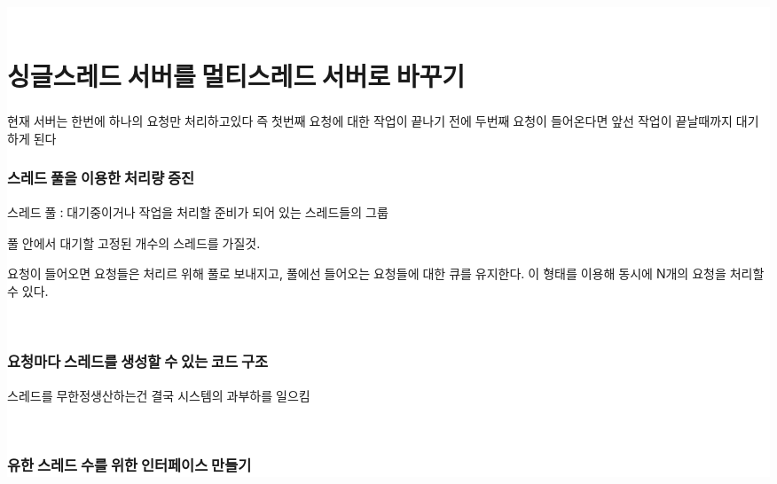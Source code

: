 &nbsp;

# 싱글스레드 서버를 멀티스레드 서버로 바꾸기

현재 서버는 한번에 하나의 요청만 처리하고있다 즉 첫번째 요청에 대한 작업이 끝나기 전에 두번째 요청이 들어온다면 앞선 작업이 끝날때까지 대기하게 된다

### 스레드 풀을 이용한 처리량 증진

스레드 풀 : 대기중이거나 작업을 처리할 준비가 되어 있는 스레드들의 그룹

풀 안에서 대기할 고정된 개수의 스레드를 가질것.

요청이 들어오면 요청들은 처리르 위해 풀로 보내지고, 풀에선 들어오는 요청들에 대한 큐를 유지한다. 이 형태를 이용해 동시에 N개의 요청을 처리할 수 있다.

&nbsp;

### 요청마다 스레드를 생성할 수 있는 코드 구조

스레드를 무한정생산하는건 결국 시스템의 과부하를 일으킴

&nbsp;

### 유한 스레드 수를 위한 인터페이스 만들기
